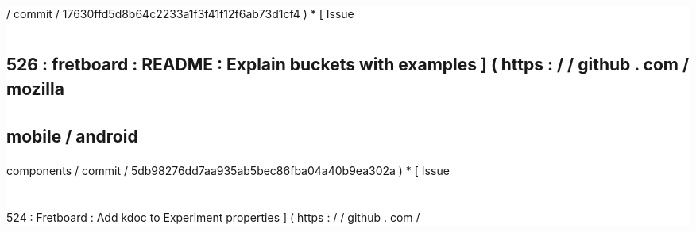 /
commit
/
17630ffd5d8b64c2233a1f3f41f12f6ab73d1cf4
)
*
[
Issue
#
526
:
fretboard
:
README
:
Explain
buckets
with
examples
]
(
https
:
/
/
github
.
com
/
mozilla
-
mobile
/
android
-
components
/
commit
/
5db98276dd7aa935ab5bec86fba04a40b9ea302a
)
*
[
Issue
#
524
:
Fretboard
:
Add
kdoc
to
Experiment
properties
]
(
https
:
/
/
github
.
com
/